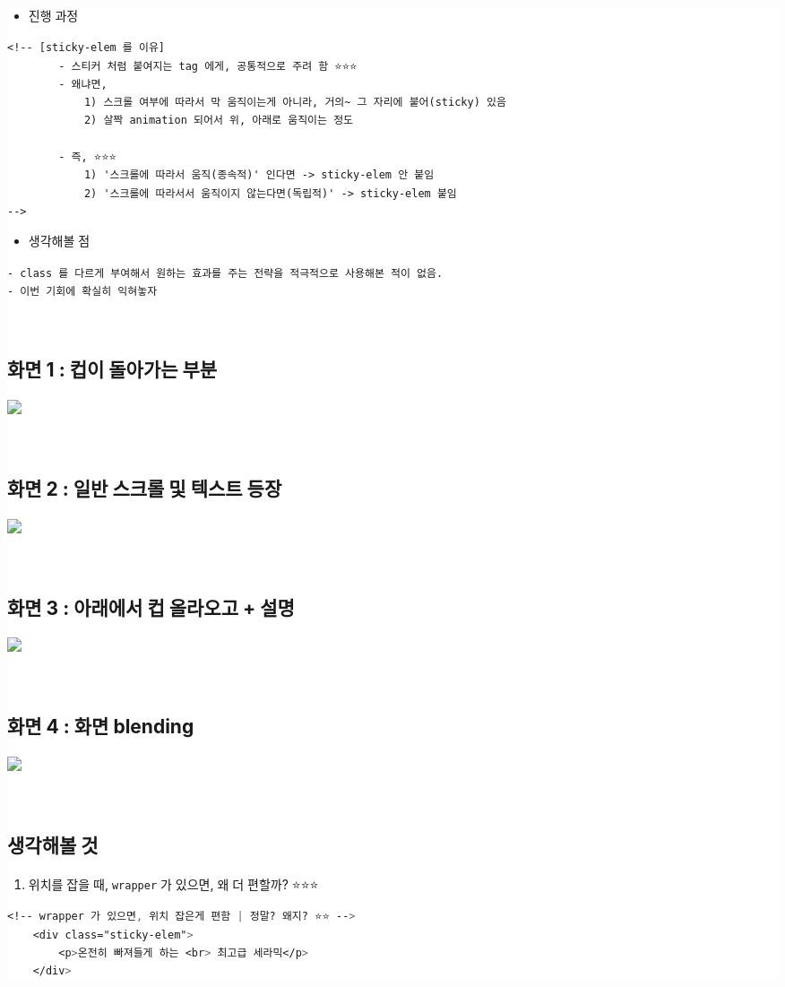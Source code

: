 - 진행 과정
```
<!-- [sticky-elem 를 이유]
		- 스티커 처럼 붙여지는 tag 에게, 공통적으로 주려 함 ⭐⭐⭐
		- 왜냐면, 
			1) 스크롤 여부에 따라서 막 움직이는게 아니라, 거의~ 그 자리에 붙어(sticky) 있음 
			2) 살짝 animation 되어서 위, 아래로 움직이는 정도

		- 즉, ⭐⭐⭐ 
			1) '스크롤에 따라서 움직(종속적)' 인다면 -> sticky-elem 안 붙임 
			2) '스크롤에 따라서서 움직이지 않는다면(독립적)' -> sticky-elem 붙임
-->
```


- 생각해볼 점 
```
- class 를 다르게 부여해서 원하는 효과를 주는 전략을 적극적으로 사용해본 적이 없음.
- 이번 기회에 확실히 익혀놓자
```


<br>

## 화면 1 : 컵이 돌아가는 부분 
![](https://i.imgur.com/w2YLLRc.png)


<br>

## 화면 2 : 일반 스크롤 및 텍스트 등장
![](https://i.imgur.com/GVUckQ0.png)


<br>

## 화면 3 : 아래에서 컵 올라오고 + 설명 
![](https://i.imgur.com/bdyIQJR.png)


<br>

## 화면 4 : 화면 blending 
![](https://i.imgur.com/EwwK5g5.png)


<br>

## 생각해볼 것 

1. 위치를 잡을 때, `wrapper` 가 있으면, 왜 더 편할까? ⭐⭐⭐ 
``` css
<!-- wrapper 가 있으면, 위치 잡은게 편함 | 정말? 왜지? ⭐⭐ -->
	<div class="sticky-elem">
		<p>온전히 빠져들게 하는 <br> 최고급 세라믹</p>
	</div>
```
